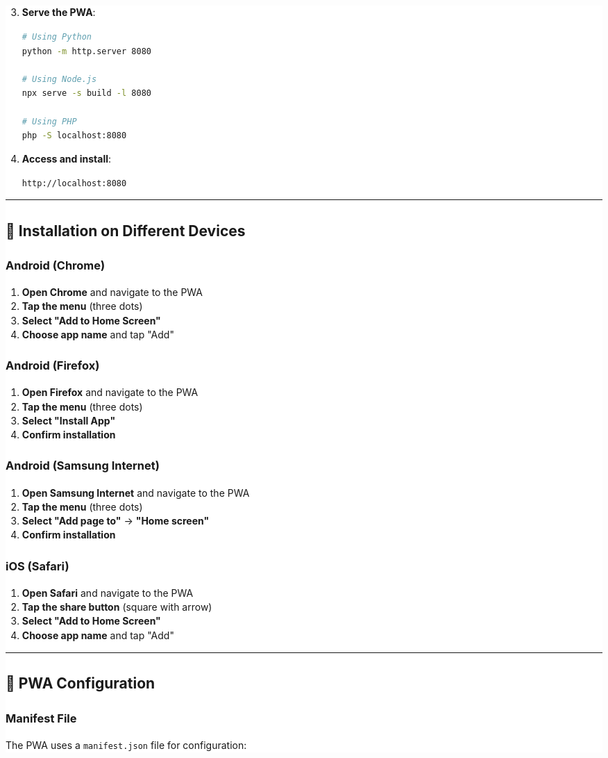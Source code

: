 3. **Serve the PWA**:
   ```bash
   # Using Python
   python -m http.server 8080
   
   # Using Node.js
   npx serve -s build -l 8080
   
   # Using PHP
   php -S localhost:8080
   ```

4. **Access and install**:
   ```
   http://localhost:8080
   ```

---

## 📱 Installation on Different Devices

### Android (Chrome)
1. **Open Chrome** and navigate to the PWA
2. **Tap the menu** (three dots)
3. **Select "Add to Home Screen"**
4. **Choose app name** and tap "Add"

### Android (Firefox)
1. **Open Firefox** and navigate to the PWA
2. **Tap the menu** (three dots)
3. **Select "Install App"**
4. **Confirm installation**

### Android (Samsung Internet)
1. **Open Samsung Internet** and navigate to the PWA
2. **Tap the menu** (three dots)
3. **Select "Add page to"** → **"Home screen"**
4. **Confirm installation**

### iOS (Safari)
1. **Open Safari** and navigate to the PWA
2. **Tap the share button** (square with arrow)
3. **Select "Add to Home Screen"**
4. **Choose app name** and tap "Add"

---

## 🔧 PWA Configuration

### Manifest File
The PWA uses a `manifest.json` file for configuration:
